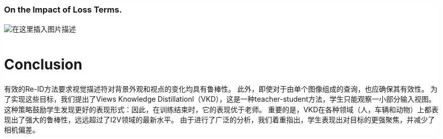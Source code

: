### On the Impact of Loss Terms.
![在这里插入图片描述](https://img-blog.csdnimg.cn/202012142021508.png?x-oss-process=image/watermark,type_ZmFuZ3poZW5naGVpdGk,shadow_10,text_aHR0cHM6Ly9ibG9nLmNzZG4ubmV0L05HVWV2ZXIxNQ==,size_16,color_FFFFFF,t_70)

# Conclusion
有效的Re-ID方法要求视觉描述符对背景外观和视点的变化均具有鲁棒性。 此外，即使对于由单个图像组成的查询，也应确保其有效性。 为了实现这些目标，我们提出了Views Knowledge Distillationl（VKD），这是一种teacher-student方法，学生只能观察一小部分输入视图。 这种策略鼓励学生发现更好的表现形式：因此，在训练结束时，它的表现优于老师。 重要的是，VKD在各种领域（人，车辆和动物）上都表现出了强大的鲁棒性，远远超过了I2V领域的最新水平。 由于进行了广泛的分析，我们着重指出，学生表现出对目标的更强聚焦，并减少了相机偏差。

